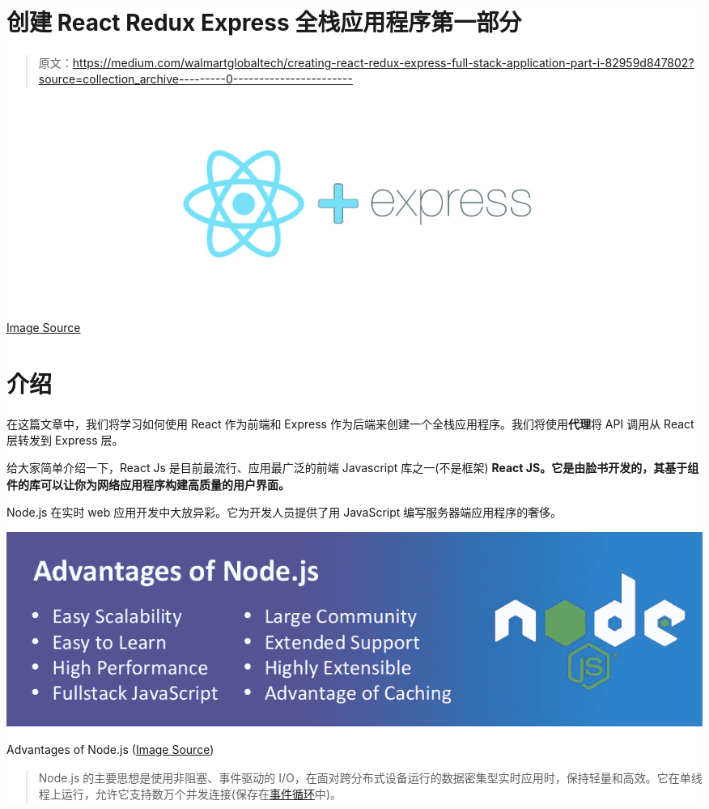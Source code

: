 # 创建 React Redux Express 全栈应用程序第一部分

> 原文：<https://medium.com/walmartglobaltech/creating-react-redux-express-full-stack-application-part-i-82959d847802?source=collection_archive---------0----------------------->

![](img/e395d310eb927196be99855a55123bd3.png)

[Image Source](https://daveceddia.com/images/8bNlffXEcC0.jpg)

# 介绍

在这篇文章中，我们将学习如何使用 React 作为前端和 Express 作为后端来创建一个全栈应用程序。我们将使用**代理**将 API 调用从 React 层转发到 Express 层。

给大家简单介绍一下，React Js 是目前最流行、应用最广泛的前端 Javascript 库之一(不是框架) **React JS。它是由脸书开发的，其基于组件的库可以让你为网络应用程序构建高质量的用户界面。**

Node.js 在实时 web 应用开发中大放异彩。它为开发人员提供了用 JavaScript 编写服务器端应用程序的奢侈。

![](img/e50aaa7d23a3bcbe081d626ce8a8dbea.png)

Advantages of Node.js ([Image Source](https://www.mindinventory.com/blog/pros-and-cons-of-node-js-web-app-development/))

> Node.js 的主要思想是使用非阻塞、事件驱动的 I/O，在面对跨分布式设备运行的数据密集型实时应用时，保持轻量和高效。它在单线程上运行，允许它支持数万个并发连接(保存在[事件循环](https://developer.mozilla.org/en-US/docs/Web/JavaScript/Guide/EventLoop)中)。
